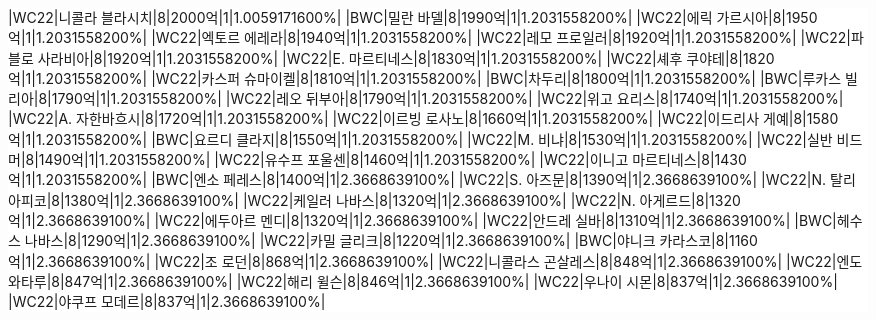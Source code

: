 |WC22|니콜라 블라시치|8|2000억|1|1.0059171600%|
|BWC|밀란 바델|8|1990억|1|1.2031558200%|
|WC22|에릭 가르시아|8|1950억|1|1.2031558200%|
|WC22|엑토르 에레라|8|1940억|1|1.2031558200%|
|WC22|레모 프로일러|8|1920억|1|1.2031558200%|
|WC22|파블로 사라비아|8|1920억|1|1.2031558200%|
|WC22|E. 마르티네스|8|1830억|1|1.2031558200%|
|WC22|셰후 쿠야테|8|1820억|1|1.2031558200%|
|WC22|카스퍼 슈마이켈|8|1810억|1|1.2031558200%|
|BWC|차두리|8|1800억|1|1.2031558200%|
|BWC|루카스 빌리아|8|1790억|1|1.2031558200%|
|WC22|레오 뒤부아|8|1790억|1|1.2031558200%|
|WC22|위고 요리스|8|1740억|1|1.2031558200%|
|WC22|A. 자한바흐시|8|1720억|1|1.2031558200%|
|WC22|이르빙 로사노|8|1660억|1|1.2031558200%|
|WC22|이드리사 게예|8|1580억|1|1.2031558200%|
|BWC|요르디 클라지|8|1550억|1|1.2031558200%|
|WC22|M. 비냐|8|1530억|1|1.2031558200%|
|WC22|실반 비드머|8|1490억|1|1.2031558200%|
|WC22|유수프 포울센|8|1460억|1|1.2031558200%|
|WC22|이니고 마르티네스|8|1430억|1|1.2031558200%|
|BWC|엔소 페레스|8|1400억|1|2.3668639100%|
|WC22|S. 아즈문|8|1390억|1|2.3668639100%|
|WC22|N. 탈리아피코|8|1380억|1|2.3668639100%|
|WC22|케일러 나바스|8|1320억|1|2.3668639100%|
|WC22|N. 아게르드|8|1320억|1|2.3668639100%|
|WC22|에두아르 멘디|8|1320억|1|2.3668639100%|
|WC22|안드레 실바|8|1310억|1|2.3668639100%|
|BWC|헤수스 나바스|8|1290억|1|2.3668639100%|
|WC22|카밀 글리크|8|1220억|1|2.3668639100%|
|BWC|야니크 카라스코|8|1160억|1|2.3668639100%|
|WC22|조 로던|8|868억|1|2.3668639100%|
|WC22|니콜라스 곤살레스|8|848억|1|2.3668639100%|
|WC22|엔도 와타루|8|847억|1|2.3668639100%|
|WC22|해리 윌슨|8|846억|1|2.3668639100%|
|WC22|우나이 시몬|8|837억|1|2.3668639100%|
|WC22|야쿠프 모데르|8|837억|1|2.3668639100%|